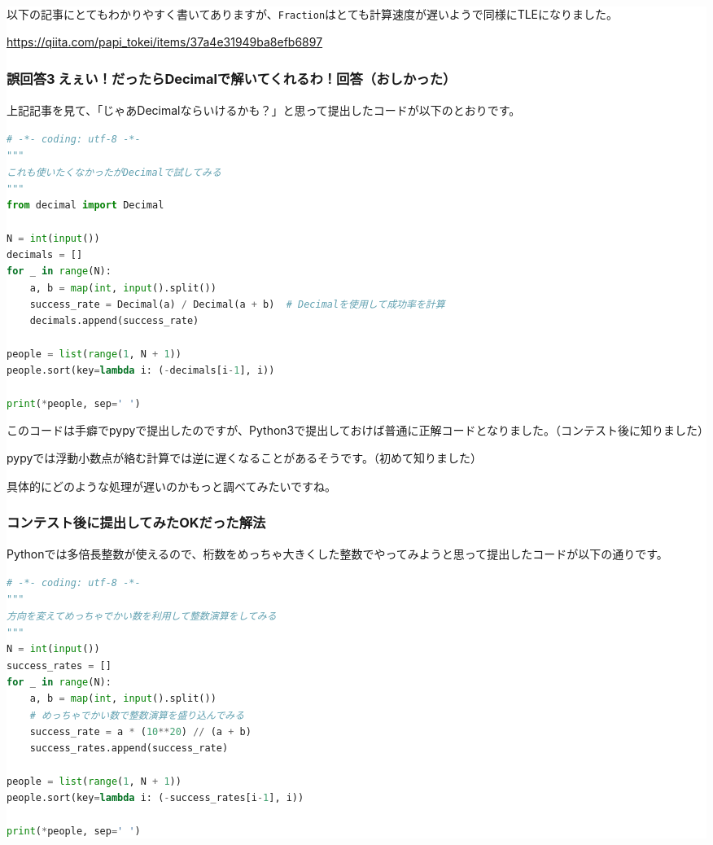 以下の記事にとてもわかりやすく書いてありますが、`Fraction`はとても計算速度が遅いようで同様にTLEになりました。

https://qiita.com/papi_tokei/items/37a4e31949ba8efb6897

### 誤回答3 えぇい！だったらDecimalで解いてくれるわ！回答（おしかった）

上記記事を見て、「じゃあDecimalならいけるかも？」と思って提出したコードが以下のとおりです。

```python
# -*- coding: utf-8 -*-
"""
これも使いたくなかったがDecimalで試してみる
"""
from decimal import Decimal
 
N = int(input())
decimals = []
for _ in range(N):
    a, b = map(int, input().split())
    success_rate = Decimal(a) / Decimal(a + b)  # Decimalを使用して成功率を計算
    decimals.append(success_rate)
 
people = list(range(1, N + 1))
people.sort(key=lambda i: (-decimals[i-1], i))
 
print(*people, sep=' ')
```

このコードは手癖でpypyで提出したのですが、Python3で提出しておけば普通に正解コードとなりました。（コンテスト後に知りました）

pypyでは浮動小数点が絡む計算では逆に遅くなることがあるそうです。（初めて知りました）

具体的にどのような処理が遅いのかもっと調べてみたいですね。

### コンテスト後に提出してみたOKだった解法

Pythonでは多倍長整数が使えるので、桁数をめっちゃ大きくした整数でやってみようと思って提出したコードが以下の通りです。

```python
# -*- coding: utf-8 -*-
"""
方向を変えてめっちゃでかい数を利用して整数演算をしてみる
"""
N = int(input())
success_rates = []
for _ in range(N):
    a, b = map(int, input().split())
    # めっちゃでかい数で整数演算を盛り込んでみる
    success_rate = a * (10**20) // (a + b)
    success_rates.append(success_rate)

people = list(range(1, N + 1))
people.sort(key=lambda i: (-success_rates[i-1], i))

print(*people, sep=' ')
```
